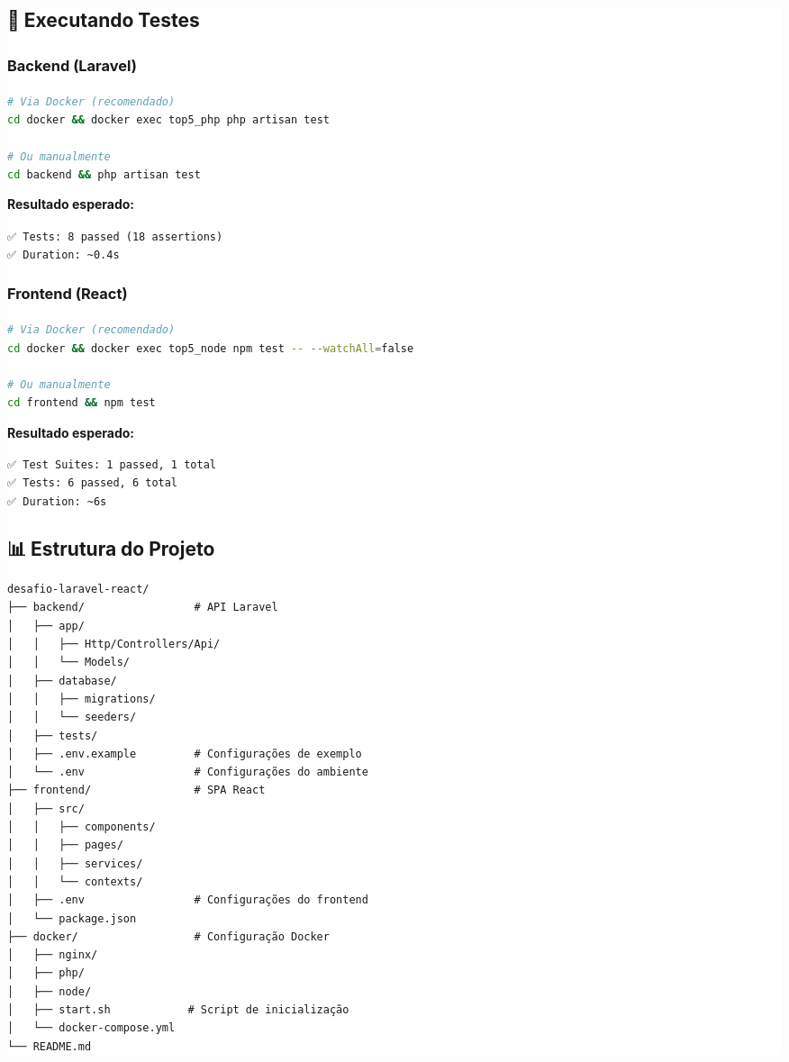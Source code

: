 ## 🧪 Executando Testes

### Backend (Laravel)
```bash
# Via Docker (recomendado)
cd docker && docker exec top5_php php artisan test

# Ou manualmente
cd backend && php artisan test
```

**Resultado esperado:**
```
✅ Tests: 8 passed (18 assertions)
✅ Duration: ~0.4s
```

### Frontend (React)
```bash
# Via Docker (recomendado)
cd docker && docker exec top5_node npm test -- --watchAll=false

# Ou manualmente
cd frontend && npm test
```

**Resultado esperado:**
```
✅ Test Suites: 1 passed, 1 total
✅ Tests: 6 passed, 6 total
✅ Duration: ~6s
```

## 📊 Estrutura do Projeto

```
desafio-laravel-react/
├── backend/                 # API Laravel
│   ├── app/
│   │   ├── Http/Controllers/Api/
│   │   └── Models/
│   ├── database/
│   │   ├── migrations/
│   │   └── seeders/
│   ├── tests/
│   ├── .env.example         # Configurações de exemplo
│   └── .env                 # Configurações do ambiente
├── frontend/                # SPA React
│   ├── src/
│   │   ├── components/
│   │   ├── pages/
│   │   ├── services/
│   │   └── contexts/
│   ├── .env                 # Configurações do frontend
│   └── package.json
├── docker/                  # Configuração Docker
│   ├── nginx/
│   ├── php/
│   ├── node/
│   ├── start.sh            # Script de inicialização
│   └── docker-compose.yml
└── README.md
```
